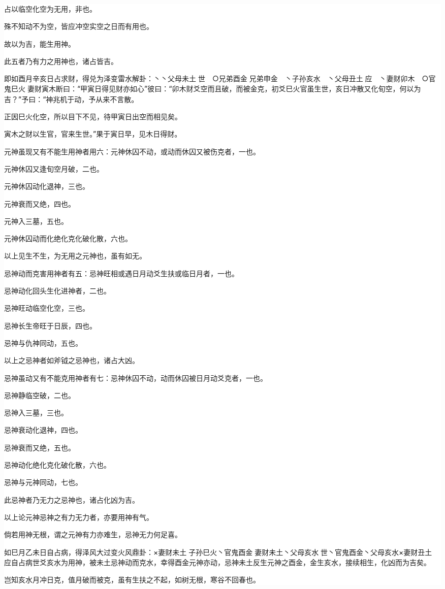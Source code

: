 占以临空化空为无用，非也。

殊不知动不为空，皆应冲空实空之日而有用也。

故以为吉，能生用神。

此五者乃有力之用神也，诸占皆吉。

即如酉月辛亥日占求财，得兑为泽变雷水解卦：丶丶父母未土 世　○兄弟酉金 兄弟申金　丶子孙亥水　丶父母丑土 应　丶妻财卯木　○官鬼巳火 妻财寅木断曰：“甲寅日得见财亦如心”彼曰：“卯木财爻空而且破，而被金克，初爻巳火官虽生世，亥日冲散又化旬空，何以为吉？”予曰：“神兆机于动，予从来不言散。

正因巳火化空，所以目下不见，待甲寅日出空而相见矣。

寅木之财以生官，官来生世。”果于寅日早，见木日得财。

元神虽现又有不能生用神者用六：元神休囚不动，或动而休囚又被伤克者，一也。

元神休囚又逢旬空月破，二也。

元神休囚动化退神，三也。

元神衰而又绝，四也。

元神入三墓，五也。

元神休囚动而化绝化克化破化散，六也。

以上见生不生，为无用之元神也，虽有如无。

忌神动而克害用神者有五：忌神旺相或遇日月动爻生扶或临日月者，一也。

忌神动化回头生化进神者，二也。

忌神旺动临空化空，三也。

忌神长生帝旺于日辰，四也。

忌神与仇神同动，五也。

以上之忌神者如斧钺之忌神也，诸占大凶。

忌神虽动又有不能克用神者有七：忌神休囚不动，动而休囚被日月动爻克者，一也。

忌神静临空破，二也。

忌神入三墓，三也。

忌神衰动化退神，四也。

忌神衰而又绝，五也。

忌神动化绝化克化破化散，六也。

忌神与元神同动，七也。

此忌神者乃无力之忌神也，诸占化凶为吉。

以上论元神忌神之有力无力者，亦要用神有气。

倘若用神无根，谓之元神有力亦难生，忌神无力何足喜。

如巳月乙未日自占病，得泽风大过变火风鼎卦：×妻财未土 子孙巳火丶官鬼酉金 妻财未土丶父母亥水 世丶官鬼酉金丶父母亥水×妻财丑土 应自占病世爻亥水为用神，被未土忌神动而克水，幸得酉金元神亦动，忌神未土反生元神之酉金，金生亥水，接续相生，化凶而为吉矣。

岂知亥水月冲日克，值月破而被克，虽有生扶之不起，如树无根，寒谷不回春也。
